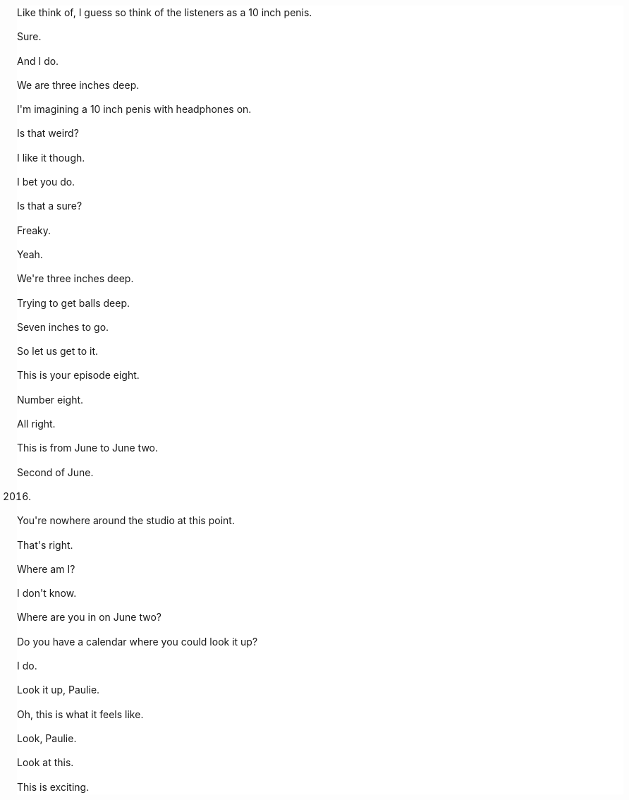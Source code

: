 Like think of, I guess so think of the listeners as a 10 inch penis.

Sure.

And I do.

We are three inches deep.

I'm imagining a 10 inch penis with headphones on.

Is that weird?

I like it though.

I bet you do.

Is that a sure?

Freaky.

Yeah.

We're three inches deep.

Trying to get balls deep.

Seven inches to go.

So let us get to it.

This is your episode eight.

Number eight.

All right.

This is from June to June two.

Second of June.

2016.

You're nowhere around the studio at this point.

That's right.

Where am I?

I don't know.

Where are you in on June two?

Do you have a calendar where you could look it up?

I do.

Look it up, Paulie.

Oh, this is what it feels like.

Look, Paulie.

Look at this.

This is exciting.
